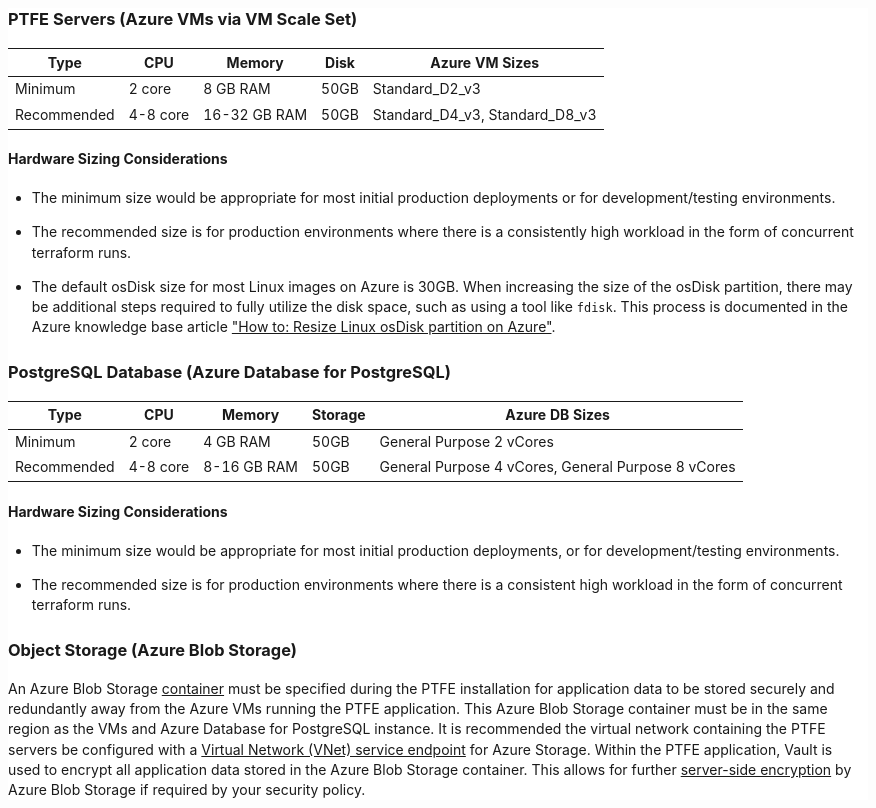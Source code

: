 ### PTFE Servers (Azure VMs via VM Scale Set)

| Type        | CPU      | Memory       | Disk | Azure VM Sizes                     |
| ----------- | -------- | ------------ | ---- | ---------------------------------- |
| Minimum     | 2 core   | 8 GB RAM     | 50GB | Standard\_D2\_v3                   |
| Recommended | 4-8 core | 16-32 GB RAM | 50GB | Standard\_D4\_v3, Standard\_D8\_v3 |

#### Hardware Sizing Considerations

- The minimum size would be appropriate for most initial production
  deployments or for development/testing environments.

- The recommended size is for production environments where there is a
  consistently high workload in the form of concurrent terraform runs.

- The default osDisk size for most Linux images on Azure is 30GB. When
  increasing the size of the osDisk partition, there may be additional
  steps required to fully utilize the disk space, such as using a tool
  like `fdisk`. This process is documented in the Azure knowledge base
  article ["How to: Resize Linux osDisk partition on Azure"](https://blogs.msdn.microsoft.com/linuxonazure/2017/04/03/how-to-resize-linux-osdisk-partition-on-azure/).

### PostgreSQL Database (Azure Database for PostgreSQL)

| Type        | CPU      | Memory      | Storage | Azure DB Sizes                                     |
| ----------- | -------- | ----------- | ------- | -------------------------------------------------- |
| Minimum     | 2 core   | 4 GB RAM    | 50GB    | General Purpose 2 vCores                           |
| Recommended | 4-8 core | 8-16 GB RAM | 50GB    | General Purpose 4 vCores, General Purpose 8 vCores |

#### Hardware Sizing Considerations

- The minimum size would be appropriate for most initial production
  deployments, or for development/testing environments.

- The recommended size is for production environments where there is
  a consistent high workload in the form of concurrent terraform
  runs.

### Object Storage (Azure Blob Storage)

An Azure Blob Storage
[container](https://docs.microsoft.com/en-us/azure/storage/blobs/storage-blobs-introduction#container)
must be specified during the PTFE installation for application data to
be stored securely and redundantly away from the Azure VMs running the
PTFE application. This Azure Blob Storage container must be in the same
region as the VMs and Azure Database for PostgreSQL instance. It is recommended
the virtual network containing the PTFE servers be configured with a
[Virtual Network (VNet) service
endpoint](https://docs.microsoft.com/en-us/azure/virtual-network/virtual-network-service-endpoints-overview)
for Azure Storage. Within the PTFE application, Vault is used to encrypt all application data stored
in the Azure Blob Storage container. This allows for further
[server-side
encryption](https://docs.microsoft.com/en-us/azure/storage/common/storage-service-encryption)
by Azure Blob Storage if required by your security policy.
